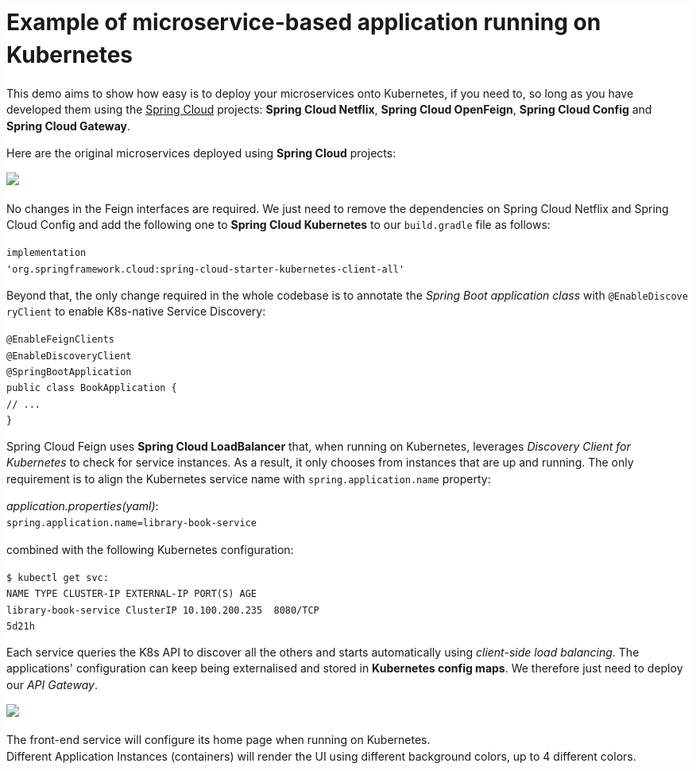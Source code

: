 # Example of microservice-based application running on Kubernetes

This demo aims to show how easy is to deploy your microservices onto Kubernetes, if you need to, so long as you have developed them using the [Spring Cloud](https://spring.io/projects/spring-cloud) projects: **Spring Cloud Netflix**, **Spring Cloud OpenFeign**, **Spring Cloud Config** and **Spring Cloud Gateway**.  

Here are the original microservices deployed using **Spring Cloud** projects:

![](./pictures/scMSA.png)  


No changes in the Feign interfaces are required. We just need to remove the dependencies on Spring Cloud Netflix and Spring Cloud Config and add the following one to **Spring Cloud Kubernetes** to our `build.gradle` file as follows:

<code>implementation 'org.springframework.cloud:spring-cloud-starter-kubernetes-client-all'</code>

Beyond that, the only change required in the whole codebase is to annotate the *Spring Boot application class* with `@EnableDiscoveryClient` to enable K8s-native Service Discovery:

<code>@EnableFeignClients</code>  
<code>@EnableDiscoveryClient</code>  
<code>@SpringBootApplication</code>  
<code>public class BookApplication {</code>  
<code>// ...</code>  
<code>}</code>  

Spring Cloud Feign uses **Spring Cloud LoadBalancer** that, when running on Kubernetes, leverages *Discovery Client for Kubernetes* to check for service instances. As a result, it only chooses from instances that are up and running. The only requirement is to align the Kubernetes service name with `spring.application.name` property:

*application.properties(yaml)*:  
<code>spring.application.name=library-book-service</code>

combined with the following Kubernetes configuration:

<code>$ kubectl get svc:</code>  
<code>NAME                       TYPE        CLUSTER-IP       EXTERNAL-IP   PORT(S)             AGE</code>  
<code>library-book-service       ClusterIP   10.100.200.235   <none>        8080/TCP            5d21h</code>   

Each service queries the K8s API to discover all the others and starts automatically using *client-side load balancing*. The applications' configuration can keep being externalised and stored in **Kubernetes config maps**. We therefore just need to deploy our *API Gateway*.  

![](./pictures/scMSA4K8s.png)  


The front-end service will configure its home page when running on Kubernetes.  
Different Application Instances (containers) will render the UI using different background colors, up to 4 different colors.
